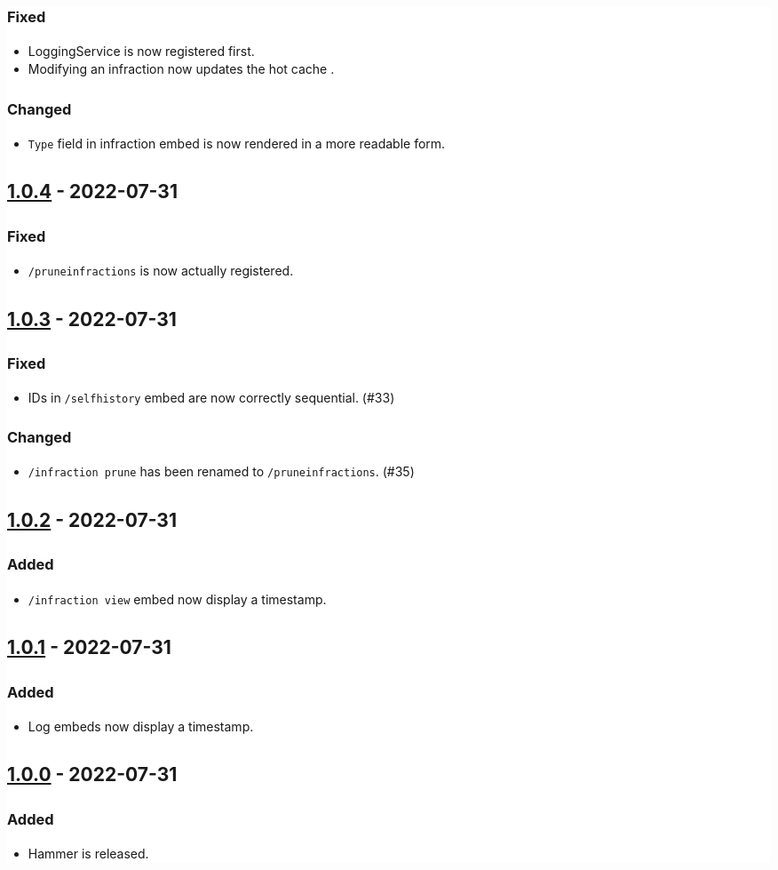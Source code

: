 ### Fixed

- LoggingService is now registered first.
- Modifying an infraction now updates the hot cache .

### Changed

- `Type` field in infraction embed is now rendered in a more readable form.

## [1.0.4] - 2022-07-31

### Fixed

- `/pruneinfractions` is now actually registered.

## [1.0.3] - 2022-07-31

### Fixed

- IDs in `/selfhistory` embed are now correctly sequential. (#33)

### Changed

- `/infraction prune` has been renamed to `/pruneinfractions`. (#35)

## [1.0.2] - 2022-07-31

### Added

- `/infraction view` embed now display a timestamp.

## [1.0.1] - 2022-07-31

### Added

- Log embeds now display a timestamp.

## [1.0.0] - 2022-07-31

### Added

- Hammer is released.

[5.6.1]: https://github.com/BrackeysBot/Hammer/releases/tag/v5.6.1
[5.6.0]: https://github.com/BrackeysBot/Hammer/releases/tag/v5.6.0
[5.5.2]: https://github.com/BrackeysBot/Hammer/releases/tag/v5.5.2
[5.5.1]: https://github.com/BrackeysBot/Hammer/releases/tag/v5.5.1
[5.5.0]: https://github.com/BrackeysBot/Hammer/releases/tag/v5.5.0
[5.4.3]: https://github.com/BrackeysBot/Hammer/releases/tag/v5.4.3
[5.4.2]: https://github.com/BrackeysBot/Hammer/releases/tag/v5.4.2
[5.4.1]: https://github.com/BrackeysBot/Hammer/releases/tag/v5.4.1
[5.4.0]: https://github.com/BrackeysBot/Hammer/releases/tag/v5.4.0
[5.3.1]: https://github.com/BrackeysBot/Hammer/releases/tag/v5.3.1
[5.3.0]: https://github.com/BrackeysBot/Hammer/releases/tag/v5.3.0
[5.2.4]: https://github.com/BrackeysBot/Hammer/releases/tag/v5.2.4
[5.2.3]: https://github.com/BrackeysBot/Hammer/releases/tag/v5.2.3
[5.2.2]: https://github.com/BrackeysBot/Hammer/releases/tag/v5.2.2
[5.2.1]: https://github.com/BrackeysBot/Hammer/releases/tag/v5.2.1
[5.2.0]: https://github.com/BrackeysBot/Hammer/releases/tag/v5.2.0
[5.1.1]: https://github.com/BrackeysBot/Hammer/releases/tag/v5.1.1
[5.1.0]: https://github.com/BrackeysBot/Hammer/releases/tag/v5.1.0
[5.0.4]: https://github.com/BrackeysBot/Hammer/releases/tag/v5.0.4
[5.0.3]: https://github.com/BrackeysBot/Hammer/releases/tag/v5.0.3
[5.0.2]: https://github.com/BrackeysBot/Hammer/releases/tag/v5.0.2
[5.0.1]: https://github.com/BrackeysBot/Hammer/releases/tag/v5.0.1
[5.0.0]: https://github.com/BrackeysBot/Hammer/releases/tag/v5.0.0
[4.1.0]: https://github.com/BrackeysBot/Hammer/releases/tag/v4.1.0
[4.0.1]: https://github.com/BrackeysBot/Hammer/releases/tag/v4.0.1
[4.0.0]: https://github.com/BrackeysBot/Hammer/releases/tag/v4.0.0
[3.2.0]: https://github.com/BrackeysBot/Hammer/releases/tag/v3.2.0
[3.1.1]: https://github.com/BrackeysBot/Hammer/releases/tag/v3.1.1
[3.1.0]: https://github.com/BrackeysBot/Hammer/releases/tag/v3.1.0
[3.0.3]: https://github.com/BrackeysBot/Hammer/releases/tag/v3.0.3
[3.0.2]: https://github.com/BrackeysBot/Hammer/releases/tag/v3.0.2
[3.0.1]: https://github.com/BrackeysBot/Hammer/releases/tag/v3.0.1
[3.0.0]: https://github.com/BrackeysBot/Hammer/releases/tag/v3.0.0
[2.7.0]: https://github.com/BrackeysBot/Hammer/releases/tag/v2.7.0
[2.6.2]: https://github.com/BrackeysBot/Hammer/releases/tag/v2.6.2
[2.6.1]: https://github.com/BrackeysBot/Hammer/releases/tag/v2.6.1
[2.6.0]: https://github.com/BrackeysBot/Hammer/releases/tag/v2.6.0
[2.5.3]: https://github.com/BrackeysBot/Hammer/releases/tag/v2.5.3
[2.5.2]: https://github.com/BrackeysBot/Hammer/releases/tag/v2.5.2
[2.5.1]: https://github.com/BrackeysBot/Hammer/releases/tag/v2.5.1
[2.5.0]: https://github.com/BrackeysBot/Hammer/releases/tag/v2.5.0
[2.4.1]: https://github.com/BrackeysBot/Hammer/releases/tag/v2.4.1
[2.4.0]: https://github.com/BrackeysBot/Hammer/releases/tag/v2.4.0
[2.3.0]: https://github.com/BrackeysBot/Hammer/releases/tag/v2.3.0
[2.2.3]: https://github.com/BrackeysBot/Hammer/releases/tag/v2.2.3
[2.2.2]: https://github.com/BrackeysBot/Hammer/releases/tag/v2.2.2
[2.2.1]: https://github.com/BrackeysBot/Hammer/releases/tag/v2.2.1
[2.2.0]: https://github.com/BrackeysBot/Hammer/releases/tag/v2.2.0
[2.1.0]: https://github.com/BrackeysBot/Hammer/releases/tag/v2.1.0
[2.0.1]: https://github.com/BrackeysBot/Hammer/releases/tag/v2.0.1
[2.0.0]: https://github.com/BrackeysBot/Hammer/releases/tag/v2.0.0
[1.0.4]: https://github.com/BrackeysBot/Hammer/releases/tag/v1.0.4
[1.0.3]: https://github.com/BrackeysBot/Hammer/releases/tag/v1.0.3
[1.0.2]: https://github.com/BrackeysBot/Hammer/releases/tag/v1.0.2
[1.0.1]: https://github.com/BrackeysBot/Hammer/releases/tag/v1.0.1
[1.0.0]: https://github.com/BrackeysBot/Hammer/releases/tag/v1.0.0

